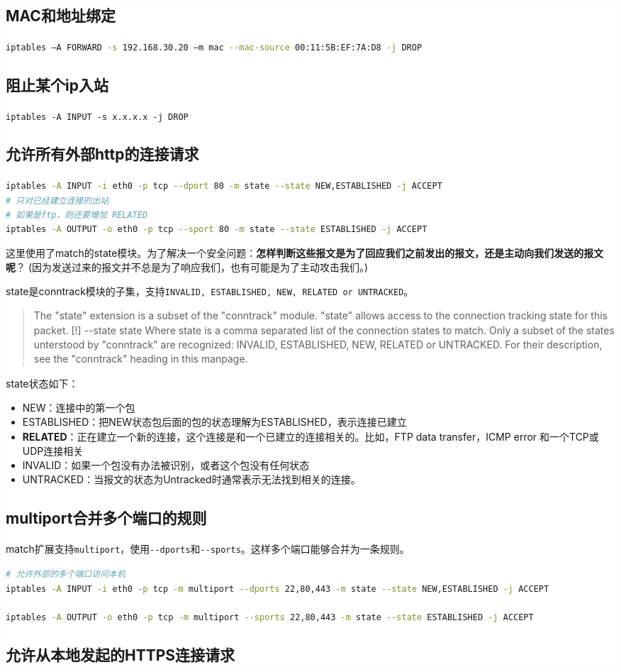 ## MAC和地址绑定

```sh
iptables –A FORWARD -s 192.168.30.20 –m mac --mac-source 00:11:5B:EF:7A:D8 -j DROP
```

## 阻止某个ip入站

```
iptables -A INPUT -s x.x.x.x -j DROP
```

## 允许所有外部http的连接请求

```sh
iptables -A INPUT -i eth0 -p tcp --dport 80 -m state --state NEW,ESTABLISHED -j ACCEPT
# 只对已经建立连接的出站
# 如果是ftp，则还要增加 RELATED
iptables -A OUTPUT -o eth0 -p tcp --sport 80 -m state --state ESTABLISHED -j ACCEPT
```
这里使用了match的state模块。为了解决一个安全问题：**怎样判断这些报文是为了回应我们之前发出的报文，还是主动向我们发送的报文呢**？
(因为发送过来的报文并不总是为了响应我们，也有可能是为了主动攻击我们。)

state是conntrack模块的子集，支持`INVALID, ESTABLISHED, NEW, RELATED or UNTRACKED`。
>The "state" extension is a subset of the "conntrack" module. "state" allows access to the connection tracking state for this packet.
>[!] --state state
>    Where state is a comma separated list of the connection states to match. Only a subset of the states unterstood by "conntrack" are recognized: INVALID, ESTABLISHED, NEW, RELATED or UNTRACKED. For their description, see the "conntrack" heading in this manpage.

state状态如下：
- NEW：连接中的第一个包
- ESTABLISHED：把NEW状态包后面的包的状态理解为ESTABLISHED，表示连接已建立
- **RELATED**：正在建立一个新的连接，这个连接是和一个已建立的连接相关的。比如，FTP data transfer，ICMP error 和一个TCP或UDP连接相关
- INVALID：如果一个包没有办法被识别，或者这个包没有任何状态
- UNTRACKED：当报文的状态为Untracked时通常表示无法找到相关的连接。


## multiport合并多个端口的规则

match扩展支持`multiport`，使用`--dports`和`--sports`。这样多个端口能够合并为一条规则。
```sh
# 允许外部的多个端口访问本机
iptables -A INPUT -i eth0 -p tcp -m multiport --dports 22,80,443 -m state --state NEW,ESTABLISHED -j ACCEPT

iptables -A OUTPUT -o eth0 -p tcp -m multiport --sports 22,80,443 -m state --state ESTABLISHED -j ACCEPT
```

## 允许从本地发起的HTTPS连接请求
